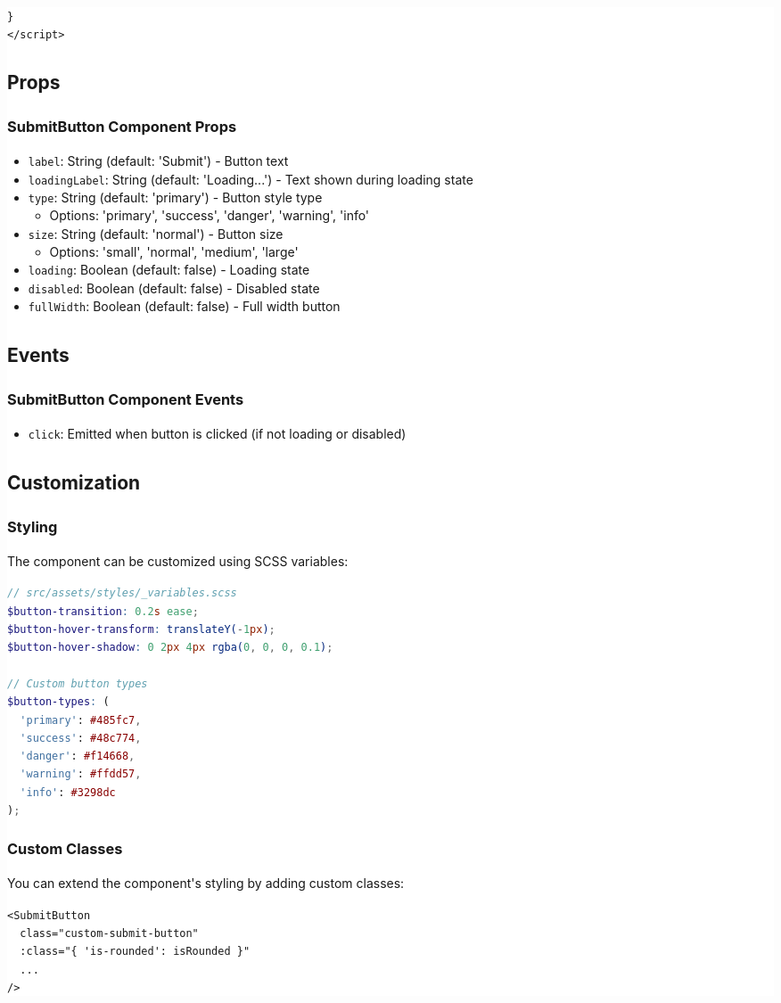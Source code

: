 ```vue
}
</script>
```

## Props

### SubmitButton Component Props
- `label`: String (default: 'Submit') - Button text
- `loadingLabel`: String (default: 'Loading...') - Text shown during loading state
- `type`: String (default: 'primary') - Button style type
  - Options: 'primary', 'success', 'danger', 'warning', 'info'
- `size`: String (default: 'normal') - Button size
  - Options: 'small', 'normal', 'medium', 'large'
- `loading`: Boolean (default: false) - Loading state
- `disabled`: Boolean (default: false) - Disabled state
- `fullWidth`: Boolean (default: false) - Full width button

## Events

### SubmitButton Component Events
- `click`: Emitted when button is clicked (if not loading or disabled)

## Customization

### Styling
The component can be customized using SCSS variables:

```scss
// src/assets/styles/_variables.scss
$button-transition: 0.2s ease;
$button-hover-transform: translateY(-1px);
$button-hover-shadow: 0 2px 4px rgba(0, 0, 0, 0.1);

// Custom button types
$button-types: (
  'primary': #485fc7,
  'success': #48c774,
  'danger': #f14668,
  'warning': #ffdd57,
  'info': #3298dc
);
```

### Custom Classes
You can extend the component's styling by adding custom classes:

```vue
<SubmitButton
  class="custom-submit-button"
  :class="{ 'is-rounded': isRounded }"
  ...
/>
```
